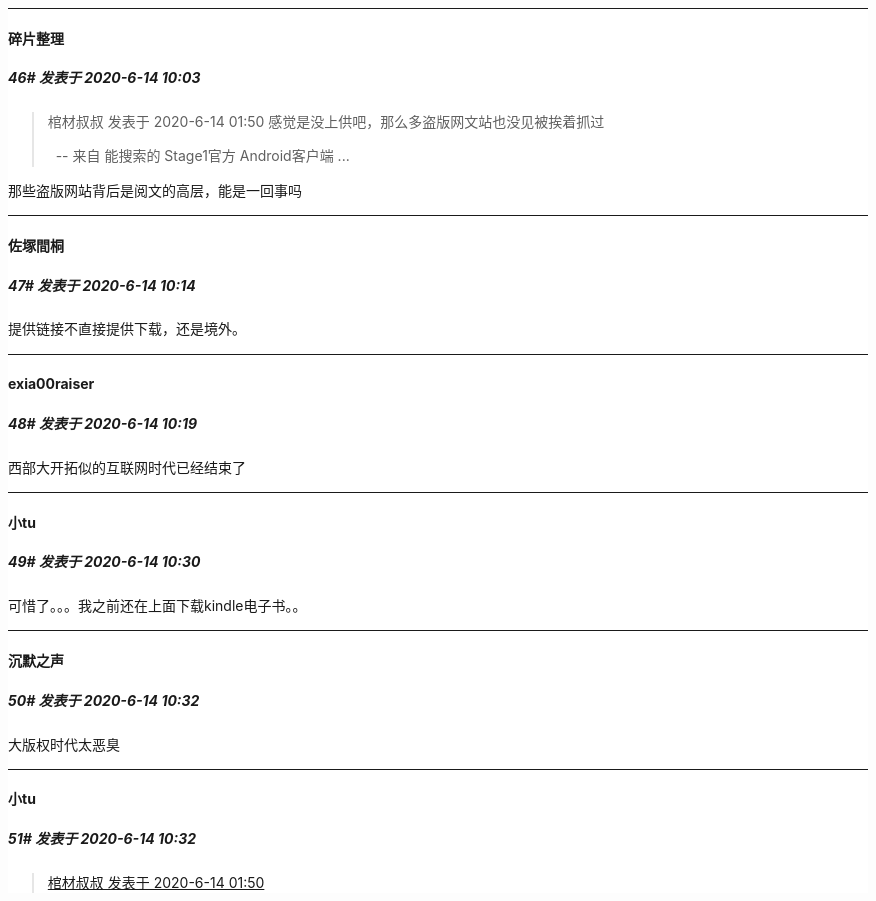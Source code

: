 
-----

####  碎片整理  
##### 46#       发表于 2020-6-14 10:03


<blockquote>棺材叔叔 发表于 2020-6-14 01:50
感觉是没上供吧，那么多盗版网文站也没见被挨着抓过


  -- 来自 能搜索的 Stage1官方 Android客户端 ...</blockquote>
那些盗版网站背后是阅文的高层，能是一回事吗


-----

####  佐塚間桐  
##### 47#       发表于 2020-6-14 10:14


提供链接不直接提供下载，还是境外。


-----

####  exia00raiser  
##### 48#       发表于 2020-6-14 10:19


西部大开拓似的互联网时代已经结束了


-----

####  小tu  
##### 49#       发表于 2020-6-14 10:30


可惜了。。。我之前还在上面下载kindle电子书。。


-----

####  沉默之声  
##### 50#       发表于 2020-6-14 10:32


大版权时代太恶臭


-----

####  小tu  
##### 51#       发表于 2020-6-14 10:32


<blockquote><a href="httphttps://bbs.saraba1st.com/2b/forum.php?mod=redirect&amp;goto=findpost&amp;pid=47796076&amp;ptid=1941541" target="_blank">棺材叔叔 发表于 2020-6-14 01:50</a>
